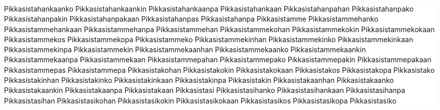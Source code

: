 Pikkasistahankaanko
Pikkasistahankaankin
Pikkasistahankaanpa
Pikkasistahankaan
Pikkasistahanpahan
Pikkasistahanpako
Pikkasistahanpakin
Pikkasistahanpakaan
Pikkasistahanpas
Pikkasistahanpa
Pikkasistamme
Pikkasistammehanko
Pikkasistammehankaan
Pikkasistammehanpa
Pikkasistammehan
Pikkasistammekohan
Pikkasistammekokin
Pikkasistammekokaan
Pikkasistammekos
Pikkasistammekopa
Pikkasistammeko
Pikkasistammekinhan
Pikkasistammekinko
Pikkasistammekinkaan
Pikkasistammekinpa
Pikkasistammekin
Pikkasistammekaanhan
Pikkasistammekaanko
Pikkasistammekaankin
Pikkasistammekaanpa
Pikkasistammekaan
Pikkasistammepahan
Pikkasistammepako
Pikkasistammepakin
Pikkasistammepakaan
Pikkasistammepas
Pikkasistammepa
Pikkasistakohan
Pikkasistakokin
Pikkasistakokaan
Pikkasistakos
Pikkasistakopa
Pikkasistako
Pikkasistakinhan
Pikkasistakinko
Pikkasistakinkaan
Pikkasistakinpa
Pikkasistakin
Pikkasistakaanhan
Pikkasistakaanko
Pikkasistakaankin
Pikkasistakaanpa
Pikkasistakaan
Pikkasistasi
Pikkasistasihanko
Pikkasistasihankaan
Pikkasistasihanpa
Pikkasistasihan
Pikkasistasikohan
Pikkasistasikokin
Pikkasistasikokaan
Pikkasistasikos
Pikkasistasikopa
Pikkasistasiko
